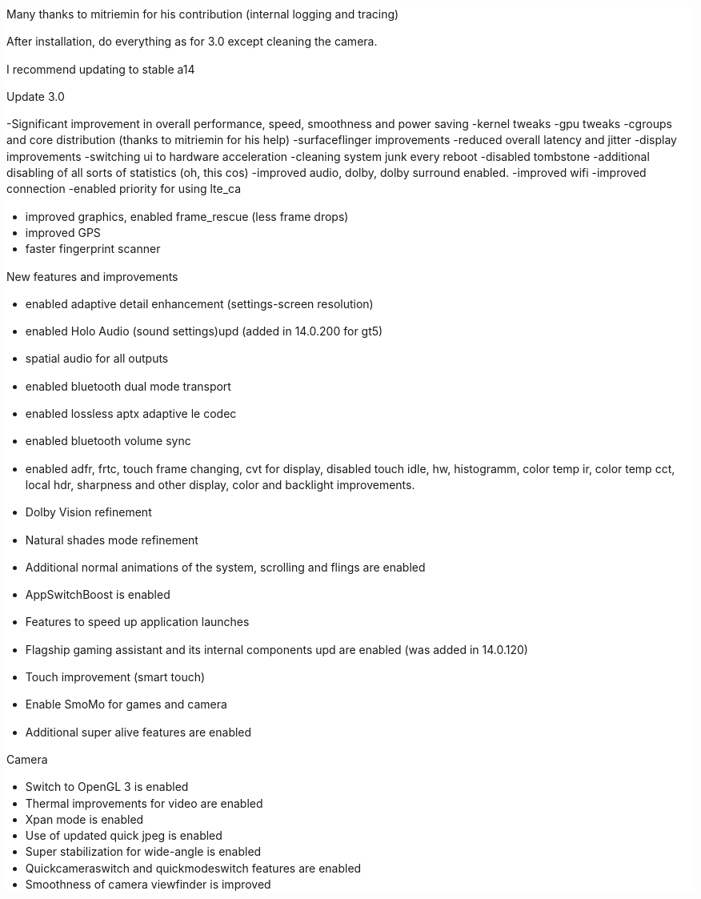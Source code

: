 Many thanks to mitriemin for his contribution (internal logging and tracing)

After installation, do everything as for 3.0 except cleaning the camera.

I recommend updating to stable a14

Update 3.0

-Significant improvement in overall performance, speed, smoothness and power saving
-kernel tweaks
-gpu tweaks
-cgroups and core distribution (thanks to mitriemin for his help)
-surfaceflinger improvements
-reduced overall latency and jitter
-display improvements
-switching ui to hardware acceleration
-cleaning system junk every reboot
-disabled tombstone
-additional disabling of all sorts of statistics (oh, this cos)
-improved audio, dolby, dolby surround enabled.
-improved wifi
-improved connection
-enabled priority for using lte_ca
- improved graphics, enabled frame_rescue (less frame drops)
- improved GPS
- faster fingerprint scanner

New features and improvements

- enabled adaptive detail enhancement (settings-screen resolution)
- enabled Holo Audio (sound settings)upd (added in 14.0.200 for gt5)
- spatial audio for all outputs
- enabled bluetooth dual mode transport
- enabled lossless aptx adaptive le codec
- enabled bluetooth volume sync

- enabled adfr, frtc, touch frame changing, cvt for display, disabled touch idle, hw, histogramm, color temp ir, color temp cct, local hdr, sharpness and other display, color and backlight improvements.
- Dolby Vision refinement
- Natural shades mode refinement

- Additional normal animations of the system, scrolling and flings are enabled
- AppSwitchBoost is enabled
- Features to speed up application launches
- Flagship gaming assistant and its internal components upd are enabled (was added in 14.0.120)
- Touch improvement (smart touch)
- Enable SmoMo for games and camera
- Additional super alive features are enabled

Camera

- Switch to OpenGL 3 is enabled
- Thermal improvements for video are enabled
- Xpan mode is enabled
- Use of updated quick jpeg is enabled
- Super stabilization for wide-angle is enabled
- Quickcameraswitch and quickmodeswitch features are enabled
- Smoothness of camera viewfinder is improved
